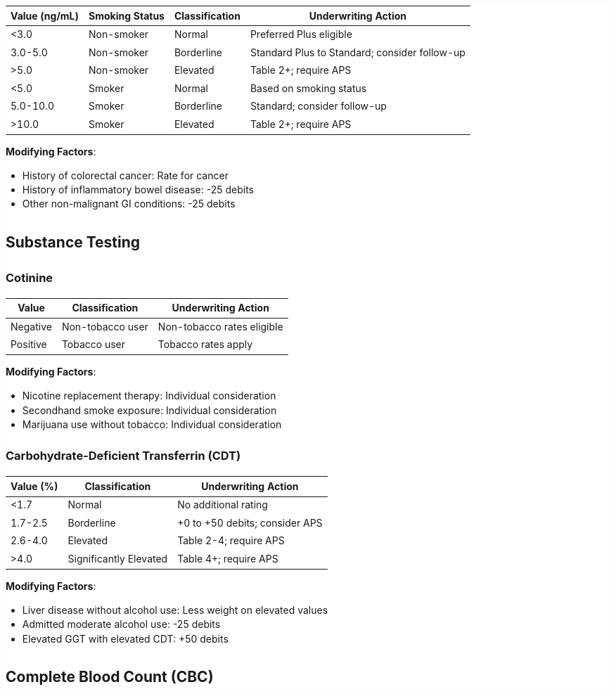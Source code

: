 | Value (ng/mL) | Smoking Status | Classification | Underwriting Action |
|---------------|----------------|----------------|---------------------|
| <3.0 | Non-smoker | Normal | Preferred Plus eligible |
| 3.0-5.0 | Non-smoker | Borderline | Standard Plus to Standard; consider follow-up |
| >5.0 | Non-smoker | Elevated | Table 2+; require APS |
| <5.0 | Smoker | Normal | Based on smoking status |
| 5.0-10.0 | Smoker | Borderline | Standard; consider follow-up |
| >10.0 | Smoker | Elevated | Table 2+; require APS |

**Modifying Factors**:
- History of colorectal cancer: Rate for cancer
- History of inflammatory bowel disease: -25 debits
- Other non-malignant GI conditions: -25 debits

## Substance Testing

### Cotinine

| Value | Classification | Underwriting Action |
|-------|----------------|---------------------|
| Negative | Non-tobacco user | Non-tobacco rates eligible |
| Positive | Tobacco user | Tobacco rates apply |

**Modifying Factors**:
- Nicotine replacement therapy: Individual consideration
- Secondhand smoke exposure: Individual consideration
- Marijuana use without tobacco: Individual consideration

### Carbohydrate-Deficient Transferrin (CDT)

| Value (%) | Classification | Underwriting Action |
|-----------|----------------|---------------------|
| <1.7 | Normal | No additional rating |
| 1.7-2.5 | Borderline | +0 to +50 debits; consider APS |
| 2.6-4.0 | Elevated | Table 2-4; require APS |
| >4.0 | Significantly Elevated | Table 4+; require APS |

**Modifying Factors**:
- Liver disease without alcohol use: Less weight on elevated values
- Admitted moderate alcohol use: -25 debits
- Elevated GGT with elevated CDT: +50 debits

## Complete Blood Count (CBC)
